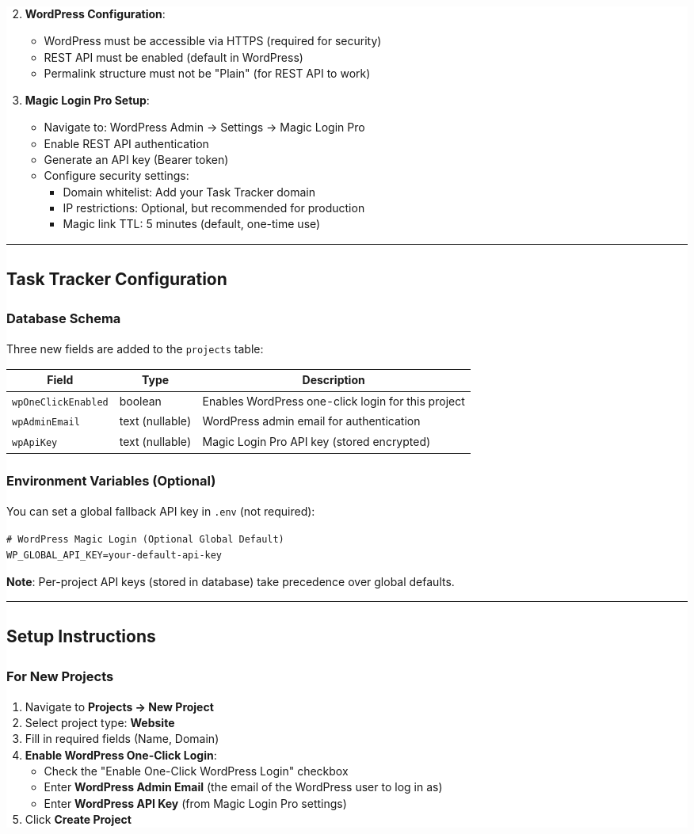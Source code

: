 2. **WordPress Configuration**:
   - WordPress must be accessible via HTTPS (required for security)
   - REST API must be enabled (default in WordPress)
   - Permalink structure must not be "Plain" (for REST API to work)

3. **Magic Login Pro Setup**:
   - Navigate to: WordPress Admin → Settings → Magic Login Pro
   - Enable REST API authentication
   - Generate an API key (Bearer token)
   - Configure security settings:
     - Domain whitelist: Add your Task Tracker domain
     - IP restrictions: Optional, but recommended for production
     - Magic link TTL: 5 minutes (default, one-time use)

---

## Task Tracker Configuration

### Database Schema

Three new fields are added to the `projects` table:

| Field               | Type            | Description                                        |
| ------------------- | --------------- | -------------------------------------------------- |
| `wpOneClickEnabled` | boolean         | Enables WordPress one-click login for this project |
| `wpAdminEmail`      | text (nullable) | WordPress admin email for authentication           |
| `wpApiKey`          | text (nullable) | Magic Login Pro API key (stored encrypted)         |

### Environment Variables (Optional)

You can set a global fallback API key in `.env` (not required):

```env
# WordPress Magic Login (Optional Global Default)
WP_GLOBAL_API_KEY=your-default-api-key
```

**Note**: Per-project API keys (stored in database) take precedence over global defaults.

---

## Setup Instructions

### For New Projects

1. Navigate to **Projects → New Project**
2. Select project type: **Website**
3. Fill in required fields (Name, Domain)
4. **Enable WordPress One-Click Login**:
   - Check the "Enable One-Click WordPress Login" checkbox
   - Enter **WordPress Admin Email** (the email of the WordPress user to log in as)
   - Enter **WordPress API Key** (from Magic Login Pro settings)
5. Click **Create Project**
